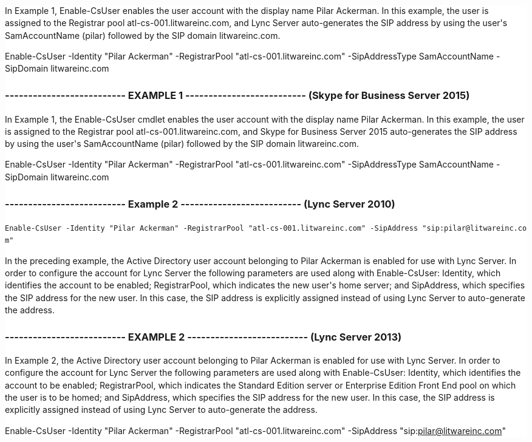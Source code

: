 In Example 1, Enable-CsUser enables the user account with the display name Pilar Ackerman.
In this example, the user is assigned to the Registrar pool atl-cs-001.litwareinc.com, and Lync Server auto-generates the SIP address by using the user's SamAccountName (pilar) followed by the SIP domain litwareinc.com.

Enable-CsUser -Identity "Pilar Ackerman" -RegistrarPool "atl-cs-001.litwareinc.com" -SipAddressType SamAccountName -SipDomain litwareinc.com

### -------------------------- EXAMPLE 1 -------------------------- (Skype for Business Server 2015)
```

```

In Example 1, the Enable-CsUser cmdlet enables the user account with the display name Pilar Ackerman.
In this example, the user is assigned to the Registrar pool atl-cs-001.litwareinc.com, and Skype for Business Server 2015 auto-generates the SIP address by using the user's SamAccountName (pilar) followed by the SIP domain litwareinc.com.

Enable-CsUser -Identity "Pilar Ackerman" -RegistrarPool "atl-cs-001.litwareinc.com" -SipAddressType SamAccountName -SipDomain litwareinc.com

### -------------------------- Example 2 -------------------------- (Lync Server 2010)
```
Enable-CsUser -Identity "Pilar Ackerman" -RegistrarPool "atl-cs-001.litwareinc.com" -SipAddress "sip:pilar@litwareinc.com"
```

In the preceding example, the Active Directory user account belonging to Pilar Ackerman is enabled for use with Lync Server.
In order to configure the account for Lync Server  the following parameters are used along with Enable-CsUser:  Identity, which identifies the account to be enabled; RegistrarPool, which indicates the new user's home server; and SipAddress, which specifies the SIP address for the new user.
In this case, the SIP address is explicitly assigned instead of using Lync Server to auto-generate the address.

### -------------------------- EXAMPLE 2 -------------------------- (Lync Server 2013)
```

```

In Example 2, the Active Directory user account belonging to Pilar Ackerman is enabled for use with Lync Server.
In order to configure the account for Lync Server the following parameters are used along with Enable-CsUser: Identity, which identifies the account to be enabled; RegistrarPool, which indicates the Standard Edition server or Enterprise Edition Front End pool on which the user is to be homed; and SipAddress, which specifies the SIP address for the new user.
In this case, the SIP address is explicitly assigned instead of using Lync Server to auto-generate the address.

Enable-CsUser -Identity "Pilar Ackerman" -RegistrarPool "atl-cs-001.litwareinc.com" -SipAddress "sip:pilar@litwareinc.com"
